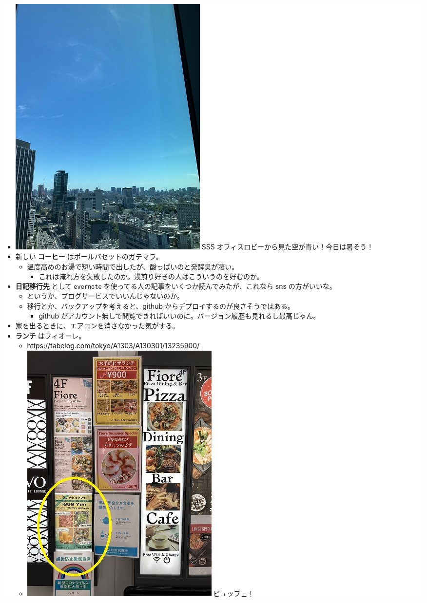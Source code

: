   * ![写真 2020-08-11 10 40 47.jpg](images/%E5%86%99%E7%9C%9F%202020%2D08%2D11%2010%2040%2047.jpg) SSS オフィスロビーから見た空が青い！今日は暑そう！
  * 新しい __コーヒー__ はポールバセットのガテマラ。
    * 温度高めのお湯で短い時間で出したが、酸っぱいのと発酵臭が凄い。
      * これは淹れ方を失敗したのか。浅煎り好きの人はこういうのを好むのか。
  * __日記移行先__ として `evernote` を使ってる人の記事をいくつか読んでみたが、これなら sns の方がいいな。
    * というか、ブログサービスでいいんじゃないのか。
    * 移行とか、バックアップを考えると、github からデプロイするのが良さそうではある。
      * github がアカウント無しで閲覧できればいいのに。バージョン履歴も見れるし最高じゃん。
  * 家を出るときに、エアコンを消さなかった気がする。
  * __ランチ__ はフィオーレ。
    * https://tabelog.com/tokyo/A1303/A130301/13235900/
    * ![写真 2020-08-11 12 59 13.jpg](images/%E5%86%99%E7%9C%9F%202020%2D08%2D11%2012%2059%2013.jpg) ビュッフェ！